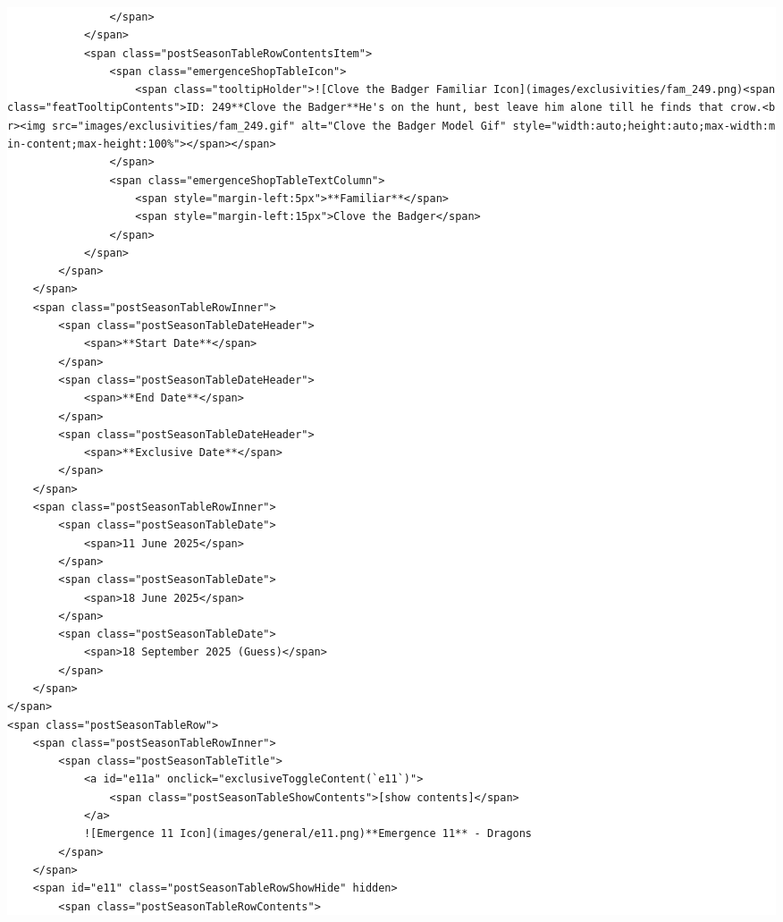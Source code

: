                     </span>
                </span>
                <span class="postSeasonTableRowContentsItem">
                    <span class="emergenceShopTableIcon">
                        <span class="tooltipHolder">![Clove the Badger Familiar Icon](images/exclusivities/fam_249.png)<span class="featTooltipContents">ID: 249**Clove the Badger**He's on the hunt, best leave him alone till he finds that crow.<br><img src="images/exclusivities/fam_249.gif" alt="Clove the Badger Model Gif" style="width:auto;height:auto;max-width:min-content;max-height:100%"></span></span>
                    </span>
                    <span class="emergenceShopTableTextColumn">
                        <span style="margin-left:5px">**Familiar**</span>
                        <span style="margin-left:15px">Clove the Badger</span>
                    </span>
                </span>
            </span>
        </span>
        <span class="postSeasonTableRowInner">
            <span class="postSeasonTableDateHeader">
                <span>**Start Date**</span>
            </span>
            <span class="postSeasonTableDateHeader">
                <span>**End Date**</span>
            </span>
            <span class="postSeasonTableDateHeader">
                <span>**Exclusive Date**</span>
            </span>
        </span>
        <span class="postSeasonTableRowInner">
            <span class="postSeasonTableDate">
                <span>11 June 2025</span>
            </span>
            <span class="postSeasonTableDate">
                <span>18 June 2025</span>
            </span>
            <span class="postSeasonTableDate">
                <span>18 September 2025 (Guess)</span>
            </span>
        </span>
    </span>
    <span class="postSeasonTableRow">
        <span class="postSeasonTableRowInner">
            <span class="postSeasonTableTitle">
                <a id="e11a" onclick="exclusiveToggleContent(`e11`)">
                    <span class="postSeasonTableShowContents">[show contents]</span>
                </a>
                ![Emergence 11 Icon](images/general/e11.png)**Emergence 11** - Dragons
            </span>
        </span>
        <span id="e11" class="postSeasonTableRowShowHide" hidden>
            <span class="postSeasonTableRowContents">